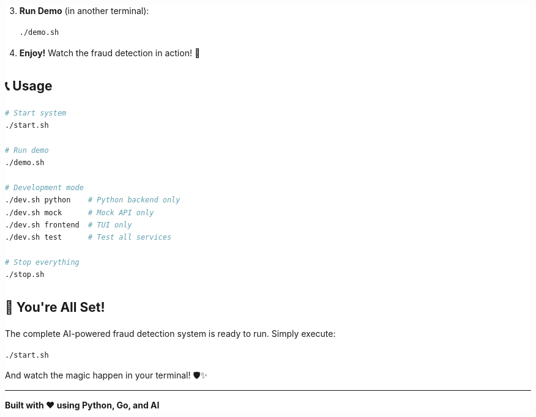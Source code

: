 3. **Run Demo** (in another terminal):
   ```bash
   ./demo.sh
   ```

4. **Enjoy!** Watch the fraud detection in action! 🎉

## 📞 Usage

```bash
# Start system
./start.sh

# Run demo
./demo.sh

# Development mode
./dev.sh python    # Python backend only
./dev.sh mock      # Mock API only
./dev.sh frontend  # TUI only
./dev.sh test      # Test all services

# Stop everything
./stop.sh
```

## 🎊 You're All Set!

The complete AI-powered fraud detection system is ready to run. Simply execute:

```bash
./start.sh
```

And watch the magic happen in your terminal! 🛡️✨

---

**Built with ❤️ using Python, Go, and AI**
